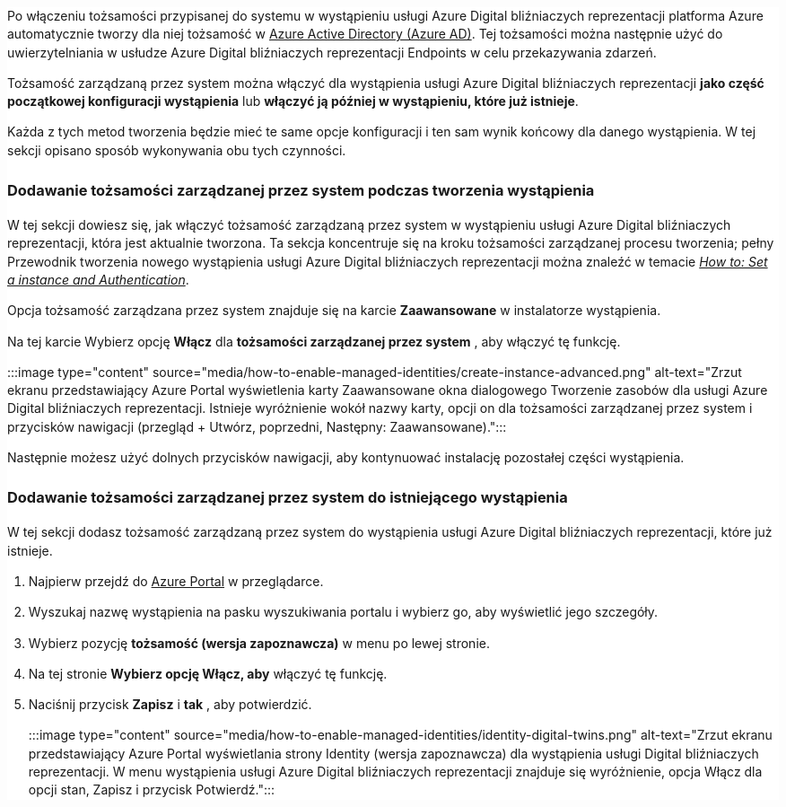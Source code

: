 Po włączeniu tożsamości przypisanej do systemu w wystąpieniu usługi Azure Digital bliźniaczych reprezentacji platforma Azure automatycznie tworzy dla niej tożsamość w [Azure Active Directory (Azure AD)](../active-directory/fundamentals/active-directory-whatis.md). Tej tożsamości można następnie użyć do uwierzytelniania w usłudze Azure Digital bliźniaczych reprezentacji Endpoints w celu przekazywania zdarzeń.

Tożsamość zarządzaną przez system można włączyć dla wystąpienia usługi Azure Digital bliźniaczych reprezentacji **jako część początkowej konfiguracji wystąpienia** lub **włączyć ją później w wystąpieniu, które już istnieje**.

Każda z tych metod tworzenia będzie mieć te same opcje konfiguracji i ten sam wynik końcowy dla danego wystąpienia. W tej sekcji opisano sposób wykonywania obu tych czynności.

### <a name="add-a-system-managed-identity-during-instance-creation"></a>Dodawanie tożsamości zarządzanej przez system podczas tworzenia wystąpienia

W tej sekcji dowiesz się, jak włączyć tożsamość zarządzaną przez system w wystąpieniu usługi Azure Digital bliźniaczych reprezentacji, która jest aktualnie tworzona. Ta sekcja koncentruje się na kroku tożsamości zarządzanej procesu tworzenia; pełny Przewodnik tworzenia nowego wystąpienia usługi Azure Digital bliźniaczych reprezentacji można znaleźć w temacie [*How to: Set a instance and Authentication*](how-to-set-up-instance-portal.md).

Opcja tożsamość zarządzana przez system znajduje się na karcie **Zaawansowane** w instalatorze wystąpienia.

Na tej karcie Wybierz opcję **Włącz** dla **tożsamości zarządzanej przez system** , aby włączyć tę funkcję.

:::image type="content" source="media/how-to-enable-managed-identities/create-instance-advanced.png" alt-text="Zrzut ekranu przedstawiający Azure Portal wyświetlenia karty Zaawansowane okna dialogowego Tworzenie zasobów dla usługi Azure Digital bliźniaczych reprezentacji. Istnieje wyróżnienie wokół nazwy karty, opcji on dla tożsamości zarządzanej przez system i przycisków nawigacji (przegląd + Utwórz, poprzedni, Następny: Zaawansowane).":::

Następnie możesz użyć dolnych przycisków nawigacji, aby kontynuować instalację pozostałej części wystąpienia.

### <a name="add-a-system-managed-identity-to-an-existing-instance"></a>Dodawanie tożsamości zarządzanej przez system do istniejącego wystąpienia

W tej sekcji dodasz tożsamość zarządzaną przez system do wystąpienia usługi Azure Digital bliźniaczych reprezentacji, które już istnieje.

1. Najpierw przejdź do [Azure Portal](https://portal.azure.com) w przeglądarce.

1. Wyszukaj nazwę wystąpienia na pasku wyszukiwania portalu i wybierz go, aby wyświetlić jego szczegóły.

1. Wybierz pozycję **tożsamość (wersja zapoznawcza)** w menu po lewej stronie.

1. Na tej stronie **Wybierz opcję Włącz, aby** włączyć tę funkcję.

1. Naciśnij przycisk **Zapisz** i **tak** , aby potwierdzić.

    :::image type="content" source="media/how-to-enable-managed-identities/identity-digital-twins.png" alt-text="Zrzut ekranu przedstawiający Azure Portal wyświetlania strony Identity (wersja zapoznawcza) dla wystąpienia usługi Digital bliźniaczych reprezentacji. W menu wystąpienia usługi Azure Digital bliźniaczych reprezentacji znajduje się wyróżnienie, opcja Włącz dla opcji stan, Zapisz i przycisk Potwierdź.":::
